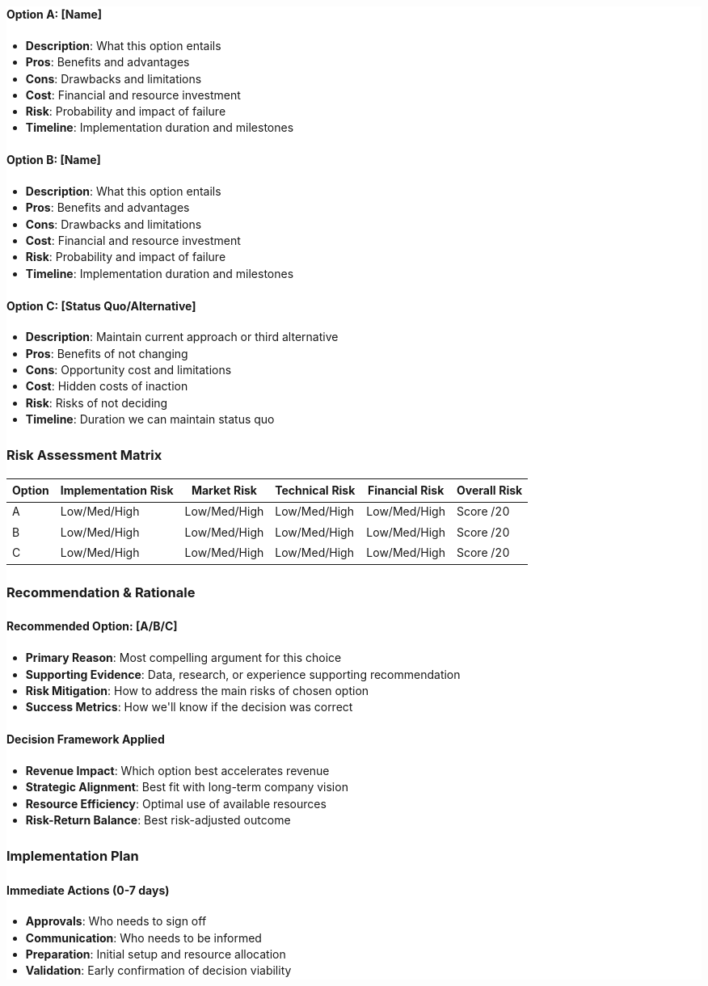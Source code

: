 #### Option A: [Name]
- **Description**: What this option entails
- **Pros**: Benefits and advantages
- **Cons**: Drawbacks and limitations  
- **Cost**: Financial and resource investment
- **Risk**: Probability and impact of failure
- **Timeline**: Implementation duration and milestones

#### Option B: [Name]
- **Description**: What this option entails
- **Pros**: Benefits and advantages
- **Cons**: Drawbacks and limitations
- **Cost**: Financial and resource investment  
- **Risk**: Probability and impact of failure
- **Timeline**: Implementation duration and milestones

#### Option C: [Status Quo/Alternative]
- **Description**: Maintain current approach or third alternative
- **Pros**: Benefits of not changing
- **Cons**: Opportunity cost and limitations
- **Cost**: Hidden costs of inaction
- **Risk**: Risks of not deciding
- **Timeline**: Duration we can maintain status quo

### Risk Assessment Matrix

| Option | Implementation Risk | Market Risk | Technical Risk | Financial Risk | Overall Risk |
|--------|-------------------|-------------|----------------|----------------|--------------|
| A      | Low/Med/High      | Low/Med/High| Low/Med/High   | Low/Med/High   | Score /20    |
| B      | Low/Med/High      | Low/Med/High| Low/Med/High   | Low/Med/High   | Score /20    |
| C      | Low/Med/High      | Low/Med/High| Low/Med/High   | Low/Med/High   | Score /20    |

### Recommendation & Rationale

#### Recommended Option: [A/B/C]
- **Primary Reason**: Most compelling argument for this choice
- **Supporting Evidence**: Data, research, or experience supporting recommendation
- **Risk Mitigation**: How to address the main risks of chosen option
- **Success Metrics**: How we'll know if the decision was correct

#### Decision Framework Applied
- **Revenue Impact**: Which option best accelerates revenue
- **Strategic Alignment**: Best fit with long-term company vision
- **Resource Efficiency**: Optimal use of available resources
- **Risk-Return Balance**: Best risk-adjusted outcome

### Implementation Plan

#### Immediate Actions (0-7 days)
- **Approvals**: Who needs to sign off
- **Communication**: Who needs to be informed
- **Preparation**: Initial setup and resource allocation
- **Validation**: Early confirmation of decision viability
